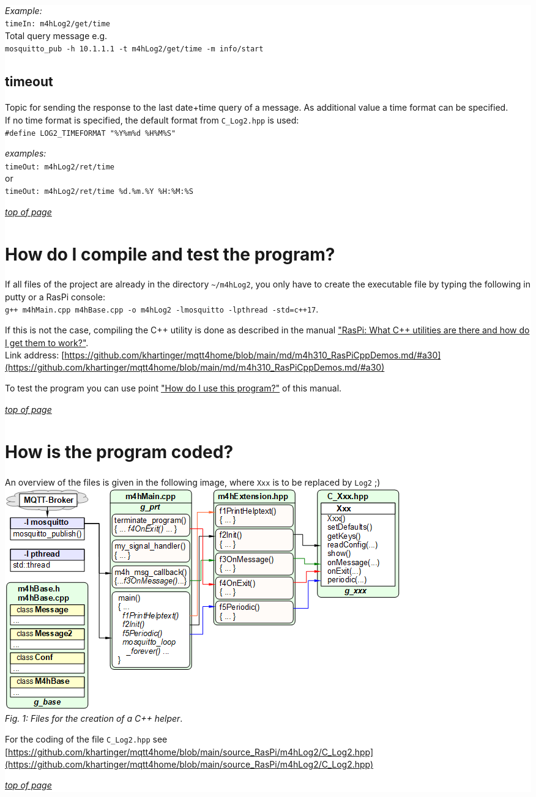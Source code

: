 _Example:_   
`timeIn: m4hLog2/get/time`   
Total query message e.g.   
`mosquitto_pub -h 10.1.1.1 -t m4hLog2/get/time -m info/start`   

## timeout
Topic for sending the response to the last date+time query of a message. As additional value a time format can be specified.   
If no time format is specified, the default format from `C_Log2.hpp` is used:   
`#define LOG2_TIMEFORMAT "%Y%m%d %H%M%S"`   

_examples:_   
`timeOut: m4hLog2/ret/time`   
or   
`timeOut: m4hLog2/ret/time %d.%m.%Y %H:%M:%S`   

<a name="a40"></a>[_top of page_](#up)   

# How do I compile and test the program?
If all files of the project are already in the directory `~/m4hLog2`, you only have to create the executable file by typing the following in putty or a RasPi console:   
`g++ m4hMain.cpp m4hBase.cpp -o m4hLog2 -lmosquitto -lpthread -std=c++17`.   

If this is not the case, compiling the C++ utility is done as described in the manual ["RasPi: What C++ utilities are there and how do I get them to work?"](https://github.com/khartinger/mqtt4home/blob/main/md/m4h310_RasPiCppDemos.md/#a30).   
Link address: [https://github.com/khartinger/mqtt4home/blob/main/md/m4h310_RasPiCppDemos.md/#a30](https://github.com/khartinger/mqtt4home/blob/main/md/m4h310_RasPiCppDemos.md/#a30)   

To test the program you can use point ["How do I use this program?"](#a20) of this manual.   

<a name="a90"></a>[_top of page_](#up)   

# How is the program coded?   
An overview of the files is given in the following image, where `Xxx` is to be replaced by `Log2` ;)   
![m4hBase files](./images/rpi_m4hBase_files2.png "m4hBase files")   
_Fig. 1: Files for the creation of a C++ helper_.   

For the coding of the file `C_Log2.hpp` see [https://github.com/khartinger/mqtt4home/blob/main/source_RasPi/m4hLog2/C_Log2.hpp](https://github.com/khartinger/mqtt4home/blob/main/source_RasPi/m4hLog2/C_Log2.hpp)   

[_top of page_](#up)   
